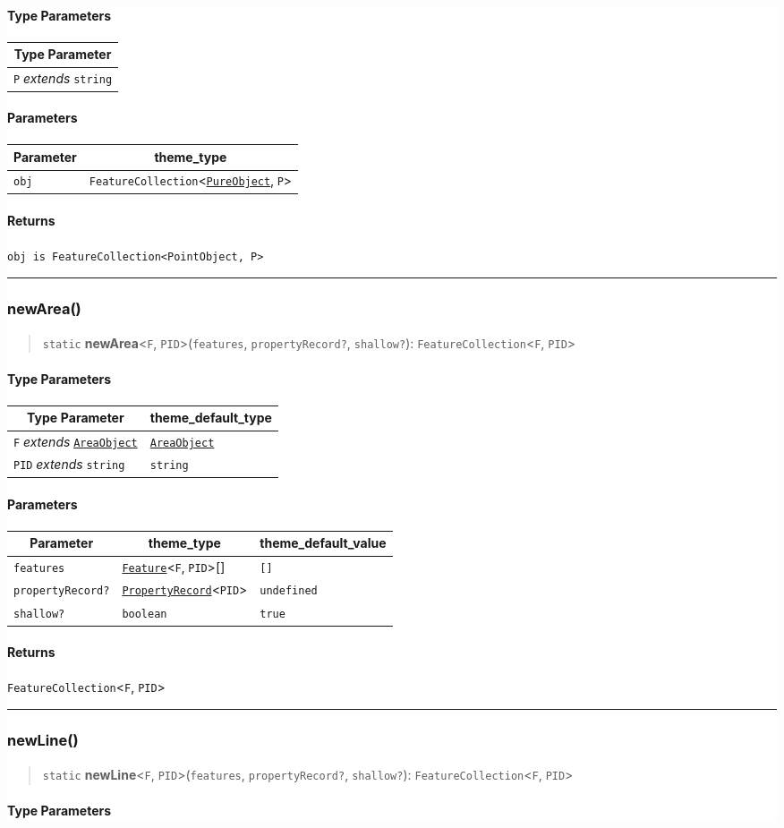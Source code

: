 #### Type Parameters

| Type Parameter         |
| ---------------------- |
| `P` _extends_ `string` |

#### Parameters

| Parameter | theme_type                                                                |
| --------- | ------------------------------------------------------------------------- |
| `obj`     | `FeatureCollection`\<[`PureObject`](../type-aliases/PureObject.md), `P`\> |

#### Returns

`obj is FeatureCollection<PointObject, P>`

---

### newArea()

> `static` **newArea**\<`F`, `PID`\>(`features`, `propertyRecord?`, `shallow?`): `FeatureCollection`\<`F`, `PID`\>

#### Type Parameters

| Type Parameter                                              | theme_default_type                            |
| ----------------------------------------------------------- | --------------------------------------------- |
| `F` _extends_ [`AreaObject`](../type-aliases/AreaObject.md) | [`AreaObject`](../type-aliases/AreaObject.md) |
| `PID` _extends_ `string`                                    | `string`                                      |

#### Parameters

| Parameter         | theme_type                                     | theme_default_value |
| ----------------- | ---------------------------------------------- | ------------------- |
| `features`        | [`Feature`](Feature.md)\<`F`, `PID`\>[]        | `[]`                |
| `propertyRecord?` | [`PropertyRecord`](PropertyRecord.md)\<`PID`\> | `undefined`         |
| `shallow?`        | `boolean`                                      | `true`              |

#### Returns

`FeatureCollection`\<`F`, `PID`\>

---

### newLine()

> `static` **newLine**\<`F`, `PID`\>(`features`, `propertyRecord?`, `shallow?`): `FeatureCollection`\<`F`, `PID`\>

#### Type Parameters
